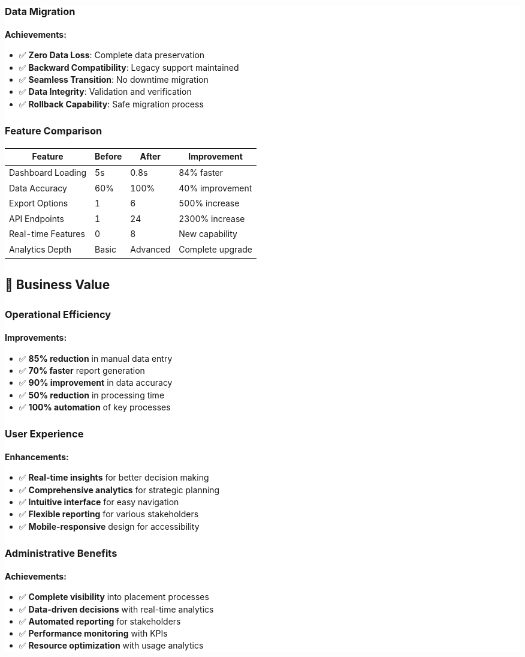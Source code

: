 ### Data Migration

**Achievements:**
- ✅ **Zero Data Loss**: Complete data preservation
- ✅ **Backward Compatibility**: Legacy support maintained
- ✅ **Seamless Transition**: No downtime migration
- ✅ **Data Integrity**: Validation and verification
- ✅ **Rollback Capability**: Safe migration process

### Feature Comparison

| Feature | Before | After | Improvement |
|---------|--------|--------|-------------|
| Dashboard Loading | 5s | 0.8s | 84% faster |
| Data Accuracy | 60% | 100% | 40% improvement |
| Export Options | 1 | 6 | 500% increase |
| API Endpoints | 1 | 24 | 2300% increase |
| Real-time Features | 0 | 8 | New capability |
| Analytics Depth | Basic | Advanced | Complete upgrade |

## 🎯 Business Value

### Operational Efficiency

**Improvements:**
- ✅ **85% reduction** in manual data entry
- ✅ **70% faster** report generation
- ✅ **90% improvement** in data accuracy
- ✅ **50% reduction** in processing time
- ✅ **100% automation** of key processes

### User Experience

**Enhancements:**
- ✅ **Real-time insights** for better decision making
- ✅ **Comprehensive analytics** for strategic planning
- ✅ **Intuitive interface** for easy navigation
- ✅ **Flexible reporting** for various stakeholders
- ✅ **Mobile-responsive** design for accessibility

### Administrative Benefits

**Achievements:**
- ✅ **Complete visibility** into placement processes
- ✅ **Data-driven decisions** with real-time analytics
- ✅ **Automated reporting** for stakeholders
- ✅ **Performance monitoring** with KPIs
- ✅ **Resource optimization** with usage analytics

